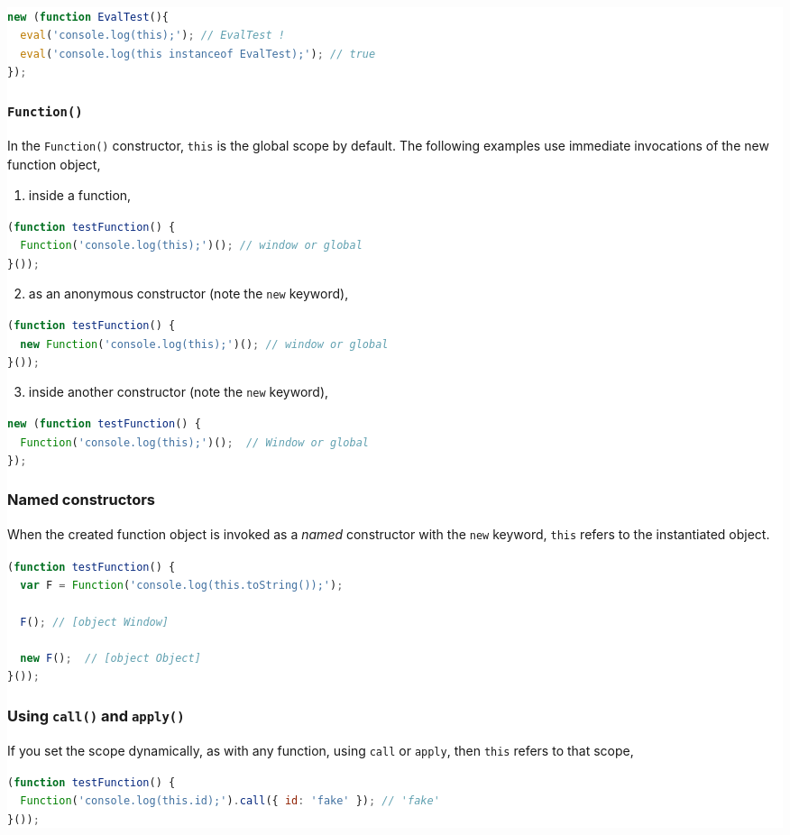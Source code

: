 ```js
new (function EvalTest(){
  eval('console.log(this);'); // EvalTest !
  eval('console.log(this instanceof EvalTest);'); // true      
});
```

### `Function()`
    
In the `Function()` constructor, `this` is the global scope by default. The following examples use immediate invocations of the new function object,

1. inside a function,

```js
(function testFunction() {     
  Function('console.log(this);')(); // window or global
}());
```

2. as an anonymous constructor (note the `new` keyword),

```js
(function testFunction() {     
  new Function('console.log(this);')(); // window or global
}());
```

3. inside another constructor (note the `new` keyword),

```js    
new (function testFunction() {
  Function('console.log(this);')();  // Window or global
});
```

### Named constructors

When the created function object is invoked as a *named* constructor with the `new` keyword, `this` refers to the instantiated object.

```js
(function testFunction() {
  var F = Function('console.log(this.toString());');

  F(); // [object Window]

  new F();  // [object Object]
}());
```

### Using `call()` and `apply()`

If you set the scope dynamically, as with any function, using `call` or `apply`, then `this` refers to that scope,

```js
(function testFunction() {     
  Function('console.log(this.id);').call({ id: 'fake' }); // 'fake'
}());
```
